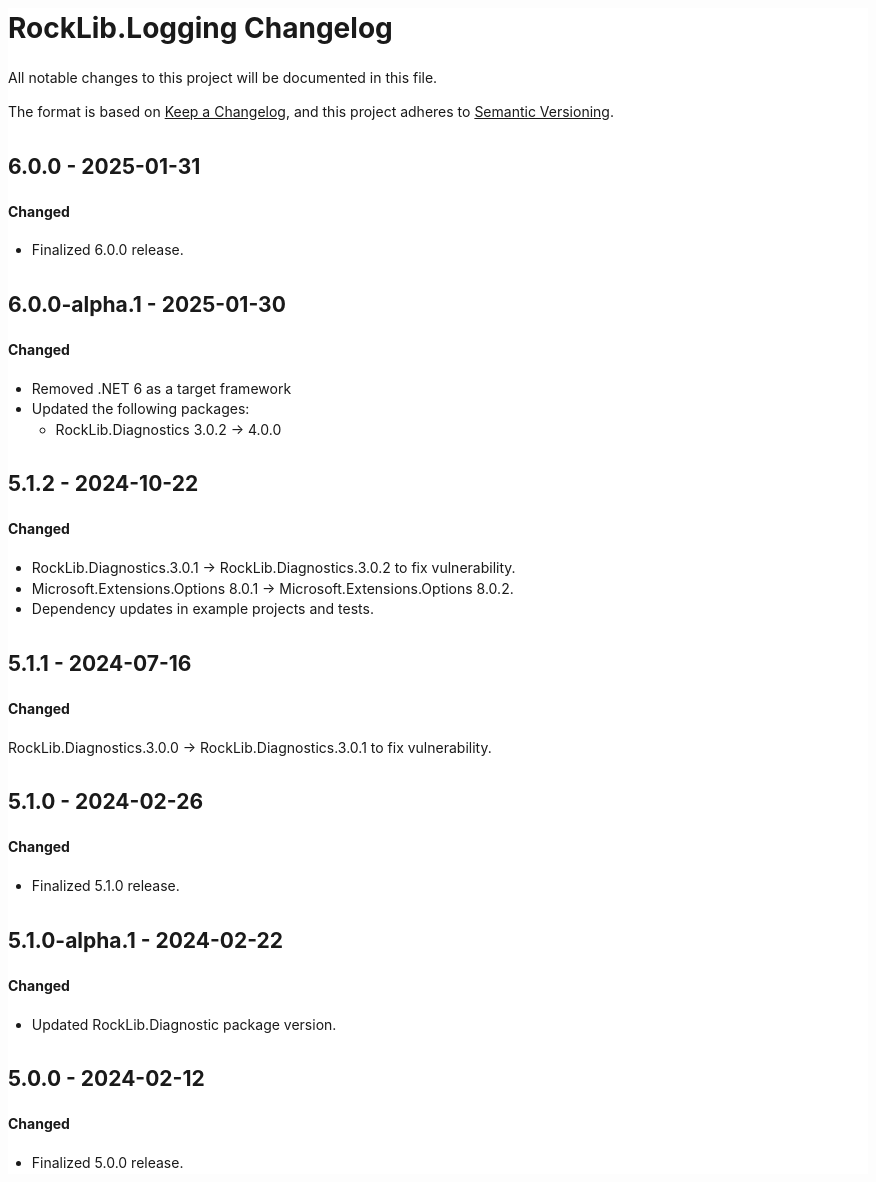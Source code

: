 # RockLib.Logging Changelog

All notable changes to this project will be documented in this file.

The format is based on [Keep a Changelog](https://keepachangelog.com/en/1.0.0/),
and this project adheres to [Semantic Versioning](https://semver.org/spec/v2.0.0.html).

## 6.0.0 - 2025-01-31

#### Changed
- Finalized 6.0.0 release.

## 6.0.0-alpha.1 - 2025-01-30

#### Changed
- Removed .NET 6 as a target framework
- Updated the following packages:
    - RockLib.Diagnostics 3.0.2 -> 4.0.0

## 5.1.2 - 2024-10-22

#### Changed
- RockLib.Diagnostics.3.0.1 -> RockLib.Diagnostics.3.0.2 to fix vulnerability.
- Microsoft.Extensions.Options 8.0.1 -> Microsoft.Extensions.Options 8.0.2.
- Dependency updates in example projects and tests.


## 5.1.1 - 2024-07-16

#### Changed
RockLib.Diagnostics.3.0.0 -> RockLib.Diagnostics.3.0.1 to fix vulnerability.

## 5.1.0 - 2024-02-26

#### Changed
- Finalized 5.1.0 release.

## 5.1.0-alpha.1 - 2024-02-22

#### Changed
- Updated RockLib.Diagnostic package version.

## 5.0.0 - 2024-02-12

#### Changed
- Finalized 5.0.0 release.
